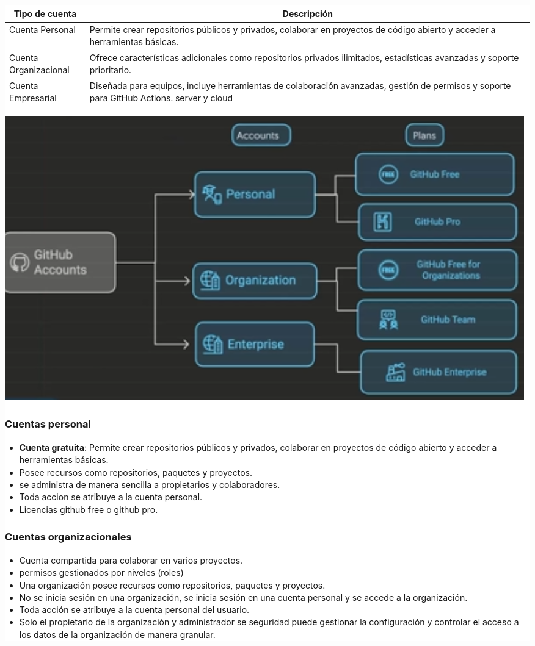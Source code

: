 | Tipo de cuenta | Descripción |
| -------------- | ----------- |
| Cuenta Personal | Permite crear repositorios públicos y privados, colaborar en proyectos de código abierto y acceder a herramientas básicas. |
| Cuenta Organizacional | Ofrece características adicionales como repositorios privados ilimitados, estadísticas avanzadas y soporte prioritario. |
| Cuenta Empresarial | Diseñada para equipos, incluye herramientas de colaboración avanzadas, gestión de permisos y soporte para GitHub Actions. server y cloud |

![1750442793360](image/03Clase03/1750442793360.png)

### Cuentas personal

- **Cuenta gratuita**: Permite crear repositorios públicos y privados, colaborar en proyectos de código abierto y acceder a herramientas básicas.
- Posee recursos como repositorios, paquetes y proyectos.
- se administra de manera sencilla a propietarios y colaboradores.
- Toda accion se atribuye a la cuenta personal.
- Licencias github free o github pro.

### Cuentas organizacionales

- Cuenta compartida para colaborar en varios proyectos.
- permisos gestionados por niveles (roles)
- Una organización posee recursos como repositorios, paquetes y proyectos.
- No se inicia sesión en una organización, se inicia sesión en una cuenta personal y se accede a la organización.
- Toda acción se atribuye a la cuenta personal del usuario.
- Solo el propietario de la organización y administrador se seguridad puede gestionar la configuración y controlar el acceso a los datos de la organización de manera granular.
